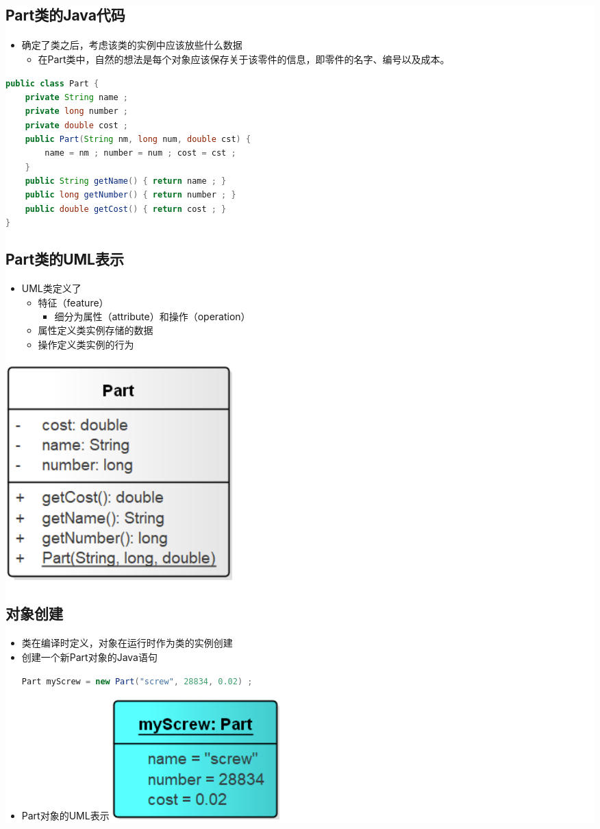 
## Part类的Java代码
- 确定了类之后，考虑该类的实例中应该放些什么数据
  - 在Part类中，自然的想法是每个对象应该保存关于该零件的信息，即零件的名字、编号以及成本。

```java
public class Part {
    private String name ;
    private long number ;
    private double cost ;
    public Part(String nm, long num, double cst) {
        name = nm ; number = num ; cost = cst ;
    }
    public String getName() { return name ; }
    public long getNumber() { return number ; }
    public double getCost() { return cost ; }
}
```


## Part类的UML表示
- UML类定义了
  - 特征（feature）
    - 细分为属性（attribute）和操作（operation）
  - 属性定义类实例存储的数据
  - 操作定义类实例的行为

![20220922204521](image/UML/20220922204521.png)


## 对象创建
- 类在编译时定义，对象在运行时作为类的实例创建
- 创建一个新Part对象的Java语句
  ```java
  Part myScrew = new Part("screw", 28834, 0.02) ;
  ```
- Part对象的UML表示
  ![20220920125336](image/UML/20220920125336.png)